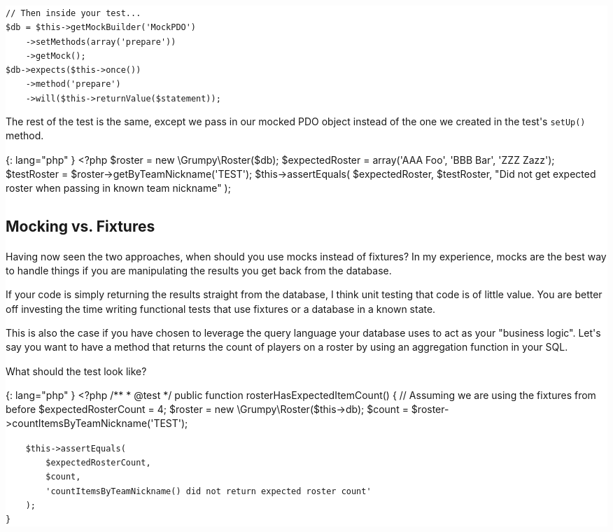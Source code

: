     // Then inside your test...
    $db = $this->getMockBuilder('MockPDO')
        ->setMethods(array('prepare'))
        ->getMock();
    $db->expects($this->once())
        ->method('prepare')
        ->will($this->returnValue($statement));

The rest of the test is the same, except we pass in our mocked PDO object
instead of the one we created in the test's `setUp()` method.

{: lang="php" } 
    <?php
    $roster = new \Grumpy\Roster($db);
    $expectedRoster = array('AAA Foo', 'BBB Bar', 'ZZZ Zazz');
    $testRoster = $roster->getByTeamNickname('TEST');
    $this->assertEquals(
        $expectedRoster,
        $testRoster,
        "Did not get expected roster when passing in known team nickname"
    );

## Mocking vs. Fixtures
Having now seen the two approaches, when should you use mocks instead of
fixtures? In my experience, mocks are the best way to handle things if
you are manipulating the results you get back from the database.

If your code is simply returning the results straight from the database,
I think unit testing that code is of little value. You are better off
investing the time writing functional tests that use fixtures or a database
in a known state.

This is also the case if you have chosen to leverage the query language
your database uses to act as your "business logic". Let's say you want
to have a method that returns the count of players on a roster by 
using an aggregation function in your SQL.

What should the test look like?

{: lang="php" }
    <?php
    /**
     * @test
     */
    public function rosterHasExpectedItemCount()
    {
        // Assuming we are using the fixtures from before
        $expectedRosterCount = 4;
        $roster = new \Grumpy\Roster($this->db);
        $count = $roster->countItemsByTeamNickname('TEST');

        $this->assertEquals(
            $expectedRosterCount,
            $count,
            'countItemsByTeamNickname() did not return expected roster count'
        );
    }
